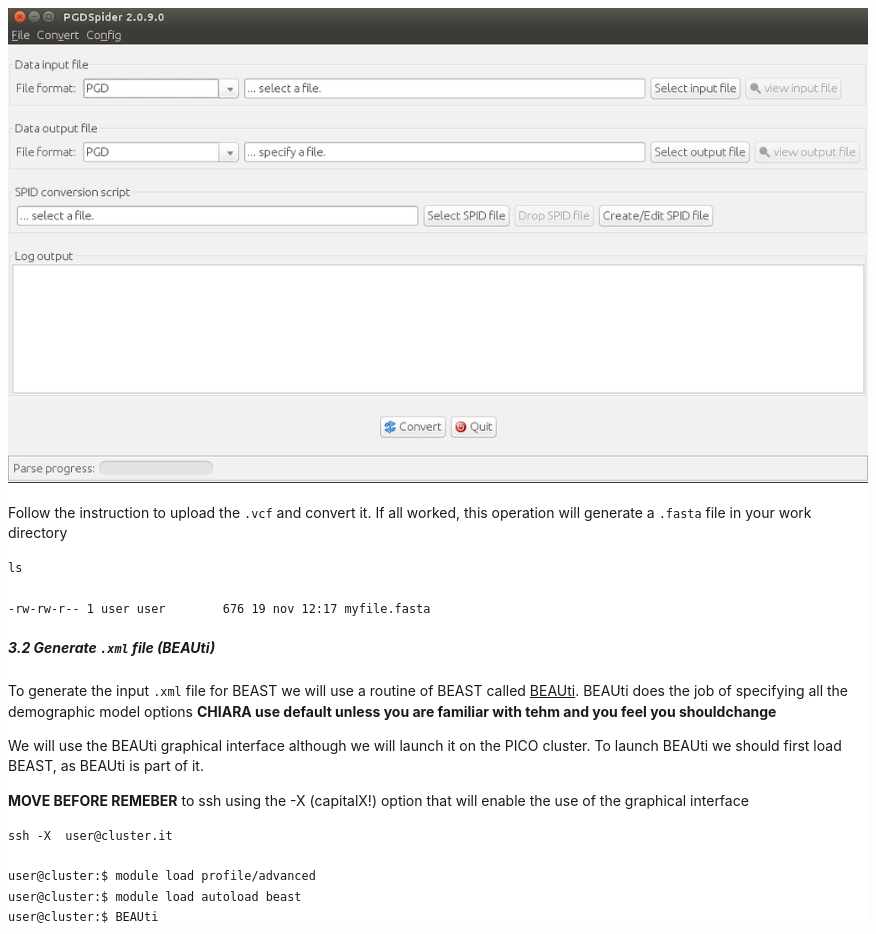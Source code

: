 ![pdg](imgbsp/pdg.png)


Follow the instruction to upload the `.vcf` and convert it. If all worked, this operation will generate a `.fasta`  file in your work directory

```
ls

-rw-rw-r-- 1 user user        676 19 nov 12:17 myfile.fasta
```


#####  3.2 Generate `.xml` file (BEAUti)

To generate the input  `.xml` file for BEAST  we will use a routine of BEAST called [BEAUti](http://beast.bio.ed.ac.uk/BEAUti). BEAUti  does the job of specifying all the demographic model options **CHIARA use default unless you are familiar with tehm and you feel you shouldchange**


We will use the BEAUti graphical interface although we will launch it on the PICO  cluster. To launch BEAUti we should first load BEAST, as BEAUti is part of it.

**MOVE BEFORE REMEBER** to ssh using the -X (capitalX!) option that will enable the use of the graphical interface

```
ssh -X  user@cluster.it

user@cluster:$ module load profile/advanced
user@cluster:$ module load autoload beast
user@cluster:$ BEAUti
```
